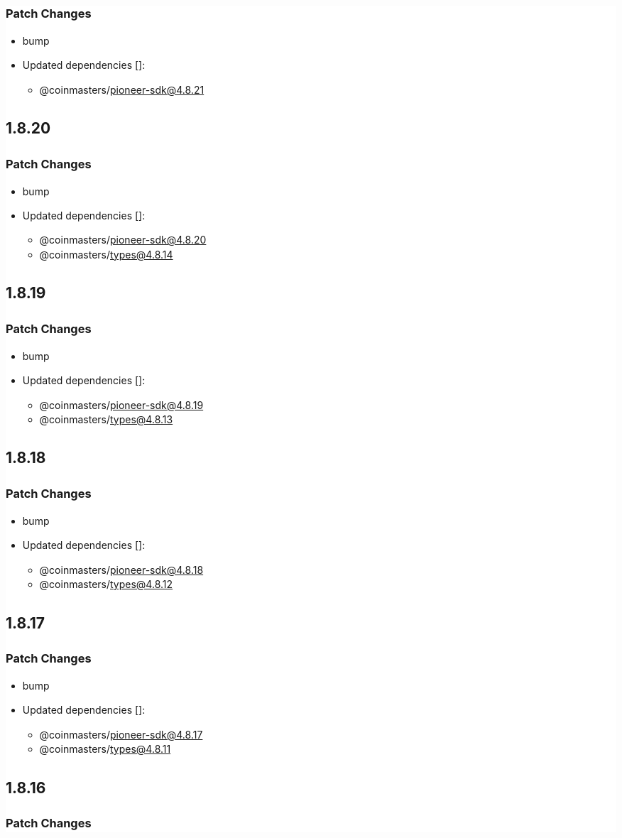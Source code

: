 ### Patch Changes

- bump

- Updated dependencies []:
  - @coinmasters/pioneer-sdk@4.8.21

## 1.8.20

### Patch Changes

- bump

- Updated dependencies []:
  - @coinmasters/pioneer-sdk@4.8.20
  - @coinmasters/types@4.8.14

## 1.8.19

### Patch Changes

- bump

- Updated dependencies []:
  - @coinmasters/pioneer-sdk@4.8.19
  - @coinmasters/types@4.8.13

## 1.8.18

### Patch Changes

- bump

- Updated dependencies []:
  - @coinmasters/pioneer-sdk@4.8.18
  - @coinmasters/types@4.8.12

## 1.8.17

### Patch Changes

- bump

- Updated dependencies []:
  - @coinmasters/pioneer-sdk@4.8.17
  - @coinmasters/types@4.8.11

## 1.8.16

### Patch Changes
